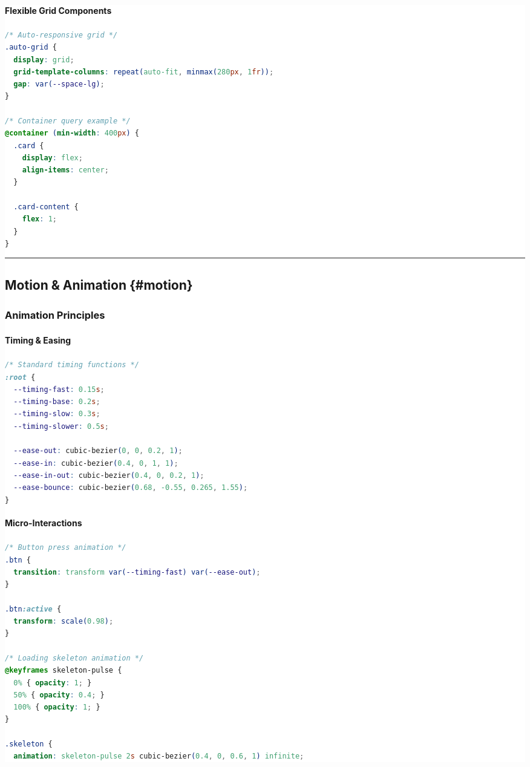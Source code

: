#### Flexible Grid Components
```css
/* Auto-responsive grid */
.auto-grid {
  display: grid;
  grid-template-columns: repeat(auto-fit, minmax(280px, 1fr));
  gap: var(--space-lg);
}

/* Container query example */
@container (min-width: 400px) {
  .card {
    display: flex;
    align-items: center;
  }
  
  .card-content {
    flex: 1;
  }
}
```

---

## Motion & Animation {#motion}

### Animation Principles

#### Timing & Easing
```css
/* Standard timing functions */
:root {
  --timing-fast: 0.15s;
  --timing-base: 0.2s;
  --timing-slow: 0.3s;
  --timing-slower: 0.5s;
  
  --ease-out: cubic-bezier(0, 0, 0.2, 1);
  --ease-in: cubic-bezier(0.4, 0, 1, 1);
  --ease-in-out: cubic-bezier(0.4, 0, 0.2, 1);
  --ease-bounce: cubic-bezier(0.68, -0.55, 0.265, 1.55);
}
```

#### Micro-Interactions
```css
/* Button press animation */
.btn {
  transition: transform var(--timing-fast) var(--ease-out);
}

.btn:active {
  transform: scale(0.98);
}

/* Loading skeleton animation */
@keyframes skeleton-pulse {
  0% { opacity: 1; }
  50% { opacity: 0.4; }
  100% { opacity: 1; }
}

.skeleton {
  animation: skeleton-pulse 2s cubic-bezier(0.4, 0, 0.6, 1) infinite;
```